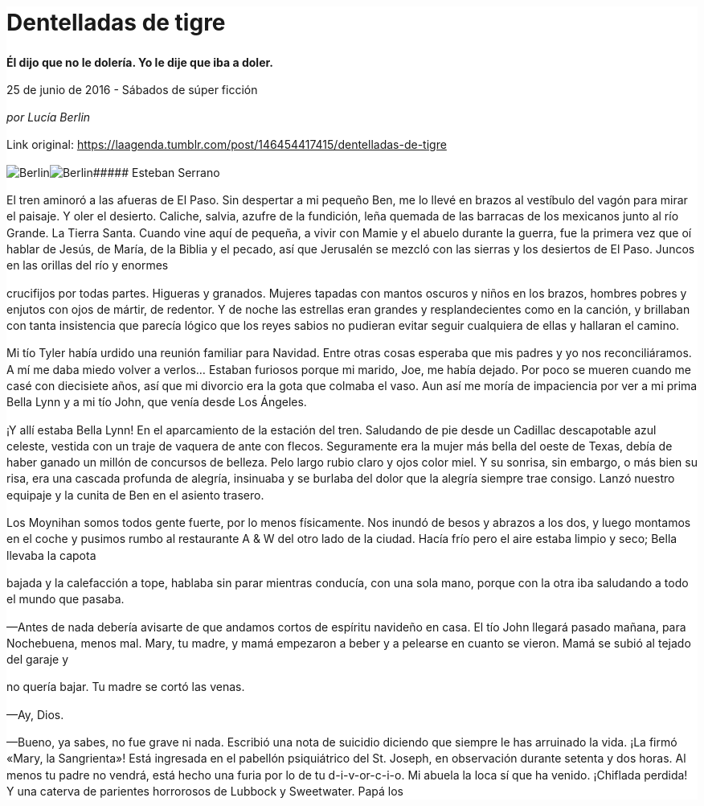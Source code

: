 # Dentelladas de tigre

**Él dijo que no le dolería. Yo le dije que iba a doler.**

25 de junio de 2016 - Sábados de súper ficción

_por Lucía Berlin_

Link original: https://laagenda.tumblr.com/post/146454417415/dentelladas-de-tigre

![Berlin](https://64.media.tumblr.com/b9d13801edb88fb211aea0e4df9a65cc/tumblr_inline_pjztxwhgg01t6q87u_500.jpg)![Berlin](https://64.media.tumblr.com/b9d13801edb88fb211aea0e4df9a65cc/tumblr_inline_pjztxwhgg01t6q87u_500.jpg)##### Esteban Serrano

  
El tren aminoró a las afueras de El Paso. Sin despertar a mi pequeño Ben, me lo llevé en brazos al vestíbulo del vagón para mirar el paisaje. Y oler el desierto. Caliche, salvia, azufre de la fundición, leña quemada de las barracas de los mexicanos junto al río Grande. La Tierra Santa. Cuando vine aquí de pequeña, a vivir con Mamie y el abuelo durante la guerra, fue la primera vez que oí hablar de Jesús, de María, de la Biblia y el pecado, así que Jerusalén se mezcló con las sierras y los desiertos de El Paso. Juncos en las orillas del río y enormes

crucifijos por todas partes. Higueras y granados. Mujeres tapadas con mantos oscuros y niños en los brazos, hombres pobres y enjutos con ojos de mártir, de redentor. Y de noche las estrellas eran grandes y resplandecientes como en la canción, y brillaban con tanta insistencia que parecía lógico que los reyes sabios no pudieran evitar seguir cualquiera de ellas y hallaran el camino.

Mi tío Tyler había urdido una reunión familiar para Navidad. Entre otras cosas esperaba que mis padres y yo nos reconciliáramos. A mí me daba miedo volver a verlos… Estaban furiosos porque mi marido, Joe, me había dejado. Por poco se mueren cuando me casé con diecisiete años, así que mi divorcio era la gota que colmaba el vaso. Aun así me moría de impaciencia por ver a mi prima Bella Lynn y a mi tío John, que venía desde Los Ángeles.

¡Y allí estaba Bella Lynn! En el aparcamiento de la estación del tren. Saludando de pie desde un Cadillac descapotable azul celeste, vestida con un traje de vaquera de ante con flecos. Seguramente era la mujer más bella del oeste de Texas, debía de haber ganado un millón de concursos de belleza. Pelo largo rubio claro y ojos color miel. Y su sonrisa, sin embargo, o más bien su risa, era una cascada profunda de alegría, insinuaba y se burlaba del dolor que la alegría siempre trae consigo. Lanzó nuestro equipaje y la cunita de Ben en el asiento trasero.

Los Moynihan somos todos gente fuerte, por lo menos físicamente. Nos inundó de besos y abrazos a los dos, y luego montamos en el coche y pusimos rumbo al restaurante A & W del otro lado de la ciudad. Hacía frío pero el aire estaba limpio y seco; Bella llevaba la capota

bajada y la calefacción a tope, hablaba sin parar mientras conducía, con una sola mano, porque con la otra iba saludando a todo el mundo que pasaba.

—Antes de nada debería avisarte de que andamos cortos de espíritu navideño en casa. El tío John llegará pasado mañana, para Nochebuena, menos mal. Mary, tu madre, y mamá empezaron a beber y a pelearse en cuanto se vieron. Mamá se subió al tejado del garaje y

no quería bajar. Tu madre se cortó las venas.

—Ay, Dios.

—Bueno, ya sabes, no fue grave ni nada. Escribió una nota de suicidio diciendo que siempre le has arruinado la vida. ¡La firmó «Mary, la Sangrienta»! Está ingresada en el pabellón psiquiátrico del St. Joseph, en observación durante setenta y dos horas. Al menos tu padre no vendrá, está hecho una furia por lo de tu d-i-v-or-c-i-o. Mi abuela la loca sí que ha venido. ¡Chiflada perdida! Y una caterva de parientes horrorosos de Lubbock y Sweetwater. Papá los
